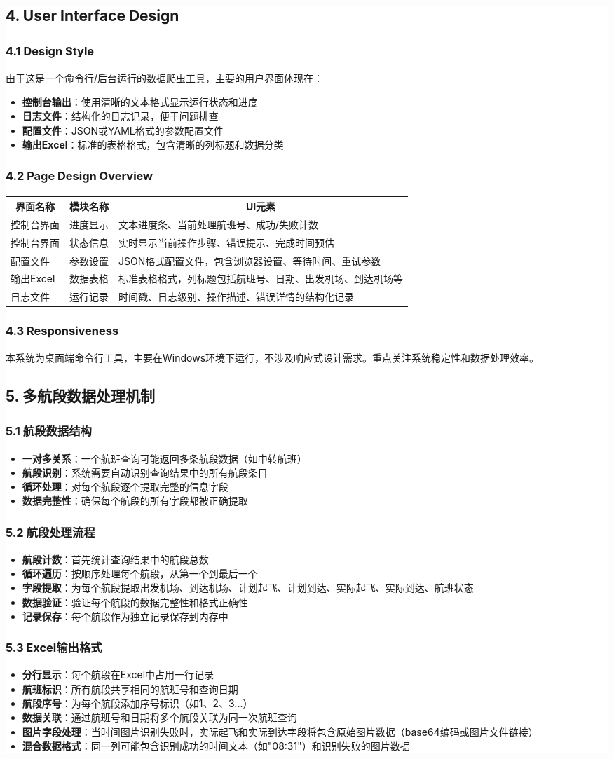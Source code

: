 ## 4. User Interface Design

### 4.1 Design Style

由于这是一个命令行/后台运行的数据爬虫工具，主要的用户界面体现在：
- **控制台输出**：使用清晰的文本格式显示运行状态和进度
- **日志文件**：结构化的日志记录，便于问题排查
- **配置文件**：JSON或YAML格式的参数配置文件
- **输出Excel**：标准的表格格式，包含清晰的列标题和数据分类

### 4.2 Page Design Overview

| 界面名称 | 模块名称 | UI元素 |
|----------|----------|--------|
| 控制台界面 | 进度显示 | 文本进度条、当前处理航班号、成功/失败计数 |
| 控制台界面 | 状态信息 | 实时显示当前操作步骤、错误提示、完成时间预估 |
| 配置文件 | 参数设置 | JSON格式配置文件，包含浏览器设置、等待时间、重试参数 |
| 输出Excel | 数据表格 | 标准表格格式，列标题包括航班号、日期、出发机场、到达机场等 |
| 日志文件 | 运行记录 | 时间戳、日志级别、操作描述、错误详情的结构化记录 |

### 4.3 Responsiveness

本系统为桌面端命令行工具，主要在Windows环境下运行，不涉及响应式设计需求。重点关注系统稳定性和数据处理效率。

## 5. 多航段数据处理机制

### 5.1 航段数据结构
- **一对多关系**：一个航班查询可能返回多条航段数据（如中转航班）
- **航段识别**：系统需要自动识别查询结果中的所有航段条目
- **循环处理**：对每个航段逐个提取完整的信息字段
- **数据完整性**：确保每个航段的所有字段都被正确提取

### 5.2 航段处理流程
- **航段计数**：首先统计查询结果中的航段总数
- **循环遍历**：按顺序处理每个航段，从第一个到最后一个
- **字段提取**：为每个航段提取出发机场、到达机场、计划起飞、计划到达、实际起飞、实际到达、航班状态
- **数据验证**：验证每个航段的数据完整性和格式正确性
- **记录保存**：每个航段作为独立记录保存到内存中

### 5.3 Excel输出格式
- **分行显示**：每个航段在Excel中占用一行记录
- **航班标识**：所有航段共享相同的航班号和查询日期
- **航段序号**：为每个航段添加序号标识（如1、2、3...）
- **数据关联**：通过航班号和日期将多个航段关联为同一次航班查询
- **图片字段处理**：当时间图片识别失败时，实际起飞和实际到达字段将包含原始图片数据（base64编码或图片文件链接）
- **混合数据格式**：同一列可能包含识别成功的时间文本（如"08:31"）和识别失败的图片数据
